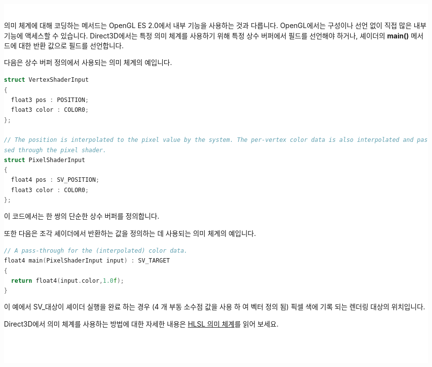 

의미 체계에 대해 코딩하는 메서드는 OpenGL ES 2.0에서 내부 기능을 사용하는 것과 다릅니다. OpenGL에서는 구성이나 선언 없이 직접 많은 내부 기능에 액세스할 수 있습니다. Direct3D에서는 특정 의미 체계를 사용하기 위해 특정 상수 버퍼에서 필드를 선언해야 하거나, 셰이더의 **main()** 메서드에 대한 반환 값으로 필드를 선언합니다.

다음은 상수 버퍼 정의에서 사용되는 의미 체계의 예입니다.

```cpp
struct VertexShaderInput
{
  float3 pos : POSITION;
  float3 color : COLOR0;
};

// The position is interpolated to the pixel value by the system. The per-vertex color data is also interpolated and passed through the pixel shader. 
struct PixelShaderInput
{
  float4 pos : SV_POSITION;
  float3 color : COLOR0;
};
```

이 코드에서는 한 쌍의 단순한 상수 버퍼를 정의합니다.

또한 다음은 조각 셰이더에서 반환하는 값을 정의하는 데 사용되는 의미 체계의 예입니다.

```cpp
// A pass-through for the (interpolated) color data.
float4 main(PixelShaderInput input) : SV_TARGET
{
  return float4(input.color,1.0f);
}
```

이 예에서 SV\_대상이 셰이더 실행을 완료 하는 경우 (4 개 부동 소수점 값을 사용 하 여 벡터 정의 됨) 픽셀 색에 기록 되는 렌더링 대상의 위치입니다.

Direct3D에서 의미 체계를 사용하는 방법에 대한 자세한 내용은 [HLSL 의미 체계](https://docs.microsoft.com/windows/desktop/direct3dhlsl/dx-graphics-hlsl-semantics)를 읽어 보세요.

 

 




